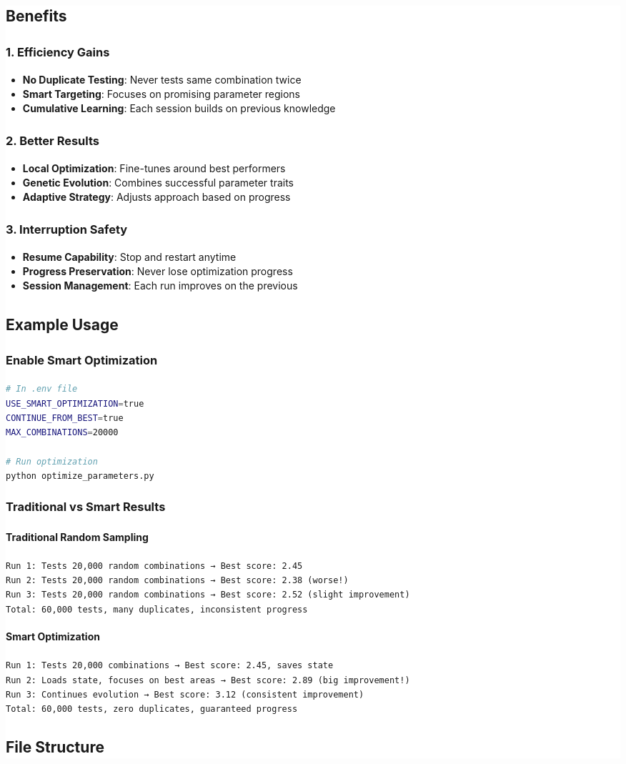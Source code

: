 ## Benefits

### **1. Efficiency Gains**
- **No Duplicate Testing**: Never tests same combination twice
- **Smart Targeting**: Focuses on promising parameter regions
- **Cumulative Learning**: Each session builds on previous knowledge

### **2. Better Results**
- **Local Optimization**: Fine-tunes around best performers
- **Genetic Evolution**: Combines successful parameter traits
- **Adaptive Strategy**: Adjusts approach based on progress

### **3. Interruption Safety**
- **Resume Capability**: Stop and restart anytime
- **Progress Preservation**: Never lose optimization progress
- **Session Management**: Each run improves on the previous

## Example Usage

### **Enable Smart Optimization**
```bash
# In .env file
USE_SMART_OPTIMIZATION=true
CONTINUE_FROM_BEST=true
MAX_COMBINATIONS=20000

# Run optimization
python optimize_parameters.py
```

### **Traditional vs Smart Results**

#### **Traditional Random Sampling**
```
Run 1: Tests 20,000 random combinations → Best score: 2.45
Run 2: Tests 20,000 random combinations → Best score: 2.38 (worse!)
Run 3: Tests 20,000 random combinations → Best score: 2.52 (slight improvement)
Total: 60,000 tests, many duplicates, inconsistent progress
```

#### **Smart Optimization**
```
Run 1: Tests 20,000 combinations → Best score: 2.45, saves state
Run 2: Loads state, focuses on best areas → Best score: 2.89 (big improvement!)
Run 3: Continues evolution → Best score: 3.12 (consistent improvement)
Total: 60,000 tests, zero duplicates, guaranteed progress
```

## File Structure
